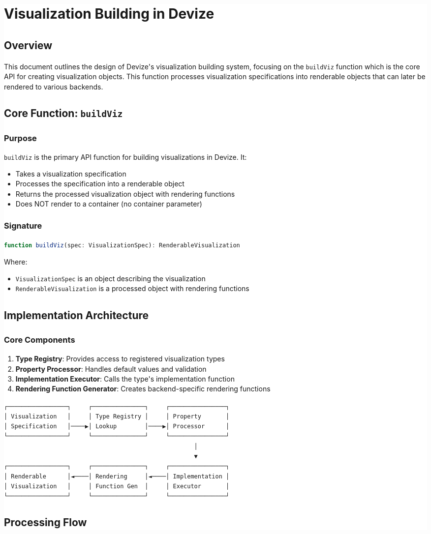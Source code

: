 # Visualization Building in Devize

## Overview

This document outlines the design of Devize's visualization building system, focusing on the `buildViz` function which is the core API for creating visualization objects. This function processes visualization specifications into renderable objects that can later be rendered to various backends.

## Core Function: `buildViz`

### Purpose

`buildViz` is the primary API function for building visualizations in Devize. It:
- Takes a visualization specification
- Processes the specification into a renderable object
- Returns the processed visualization object with rendering functions
- Does NOT render to a container (no container parameter)

### Signature

```typescript
function buildViz(spec: VisualizationSpec): RenderableVisualization
```

Where:
- `VisualizationSpec` is an object describing the visualization
- `RenderableVisualization` is a processed object with rendering functions

## Implementation Architecture

### Core Components

1. **Type Registry**: Provides access to registered visualization types
2. **Property Processor**: Handles default values and validation
3. **Implementation Executor**: Calls the type's implementation function
4. **Rendering Function Generator**: Creates backend-specific rendering functions

```
┌─────────────────┐     ┌───────────────┐     ┌────────────────┐
│ Visualization   │     │ Type Registry │     │ Property       │
│ Specification   │────▶│ Lookup        │────▶│ Processor      │
└─────────────────┘     └───────────────┘     └────────────────┘
                                                      │
                                                      ▼
┌─────────────────┐     ┌───────────────┐     ┌────────────────┐
│ Renderable      │◄────│ Rendering     │◄────│ Implementation │
│ Visualization   │     │ Function Gen  │     │ Executor       │
└─────────────────┘     └───────────────┘     └────────────────┘
```

## Processing Flow
